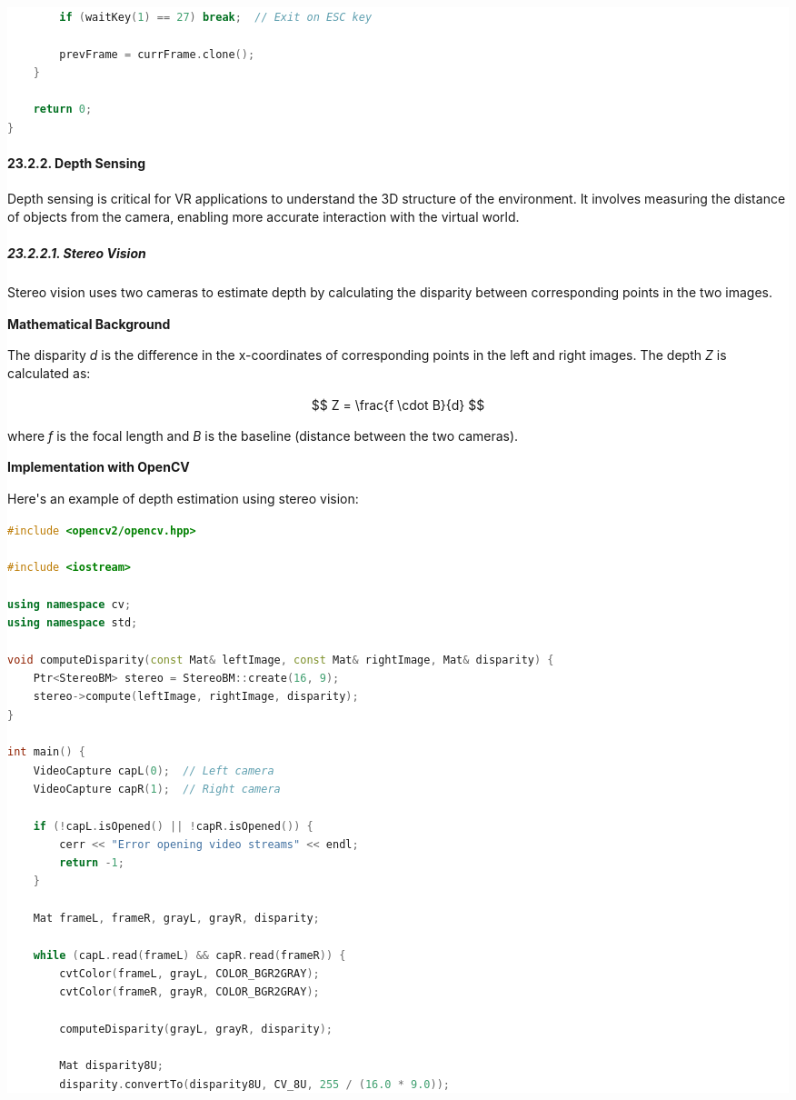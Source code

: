 ```cpp
        if (waitKey(1) == 27) break;  // Exit on ESC key

        prevFrame = currFrame.clone();
    }

    return 0;
}
```

#### 23.2.2. Depth Sensing

Depth sensing is critical for VR applications to understand the 3D structure of the environment. It involves measuring the distance of objects from the camera, enabling more accurate interaction with the virtual world.

##### 23.2.2.1. Stereo Vision

Stereo vision uses two cameras to estimate depth by calculating the disparity between corresponding points in the two images.

**Mathematical Background**

The disparity $d$ is the difference in the x-coordinates of corresponding points in the left and right images. The depth $Z$ is calculated as:

$$
Z = \frac{f \cdot B}{d}
$$

where $f$ is the focal length and $B$ is the baseline (distance between the two cameras).

**Implementation with OpenCV**

Here's an example of depth estimation using stereo vision:

```cpp
#include <opencv2/opencv.hpp>

#include <iostream>

using namespace cv;
using namespace std;

void computeDisparity(const Mat& leftImage, const Mat& rightImage, Mat& disparity) {
    Ptr<StereoBM> stereo = StereoBM::create(16, 9);
    stereo->compute(leftImage, rightImage, disparity);
}

int main() {
    VideoCapture capL(0);  // Left camera
    VideoCapture capR(1);  // Right camera

    if (!capL.isOpened() || !capR.isOpened()) {
        cerr << "Error opening video streams" << endl;
        return -1;
    }

    Mat frameL, frameR, grayL, grayR, disparity;

    while (capL.read(frameL) && capR.read(frameR)) {
        cvtColor(frameL, grayL, COLOR_BGR2GRAY);
        cvtColor(frameR, grayR, COLOR_BGR2GRAY);

        computeDisparity(grayL, grayR, disparity);

        Mat disparity8U;
        disparity.convertTo(disparity8U, CV_8U, 255 / (16.0 * 9.0));
```